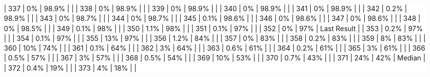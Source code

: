 | 337 | 0% | 98.9% |  |
| 338 | 0% | 98.9% |  |
| 339 | 0% | 98.9% |  |
| 340 | 0% | 98.9% |  |
| 341 | 0% | 98.9% |  |
| 342 | 0.2% | 98.9% |  |
| 343 | 0% | 98.7% |  |
| 344 | 0% | 98.7% |  |
| 345 | 0.1% | 98.6% |  |
| 346 | 0% | 98.6% |  |
| 347 | 0% | 98.6% |  |
| 348 | 0% | 98.5% |  |
| 349 | 0.1% | 98% |  |
| 350 | 1.1% | 98% |  |
| 351 | 0.1% | 97% |  |
| 352 | 0% | 97% | Last Result |
| 353 | 0.2% | 97% |  |
| 354 | 0.1% | 97% |  |
| 355 | 13% | 97% |  |
| 356 | 1.2% | 84% |  |
| 357 | 0% | 83% |  |
| 358 | 0.2% | 83% |  |
| 359 | 8% | 83% |  |
| 360 | 10% | 74% |  |
| 361 | 0.1% | 64% |  |
| 362 | 3% | 64% |  |
| 363 | 0.6% | 61% |  |
| 364 | 0.2% | 61% |  |
| 365 | 3% | 61% |  |
| 366 | 0.5% | 57% |  |
| 367 | 3% | 57% |  |
| 368 | 0.5% | 54% |  |
| 369 | 10% | 53% |  |
| 370 | 0.7% | 43% |  |
| 371 | 24% | 42% | Median |
| 372 | 0.4% | 19% |  |
| 373 | 4% | 18% |  |